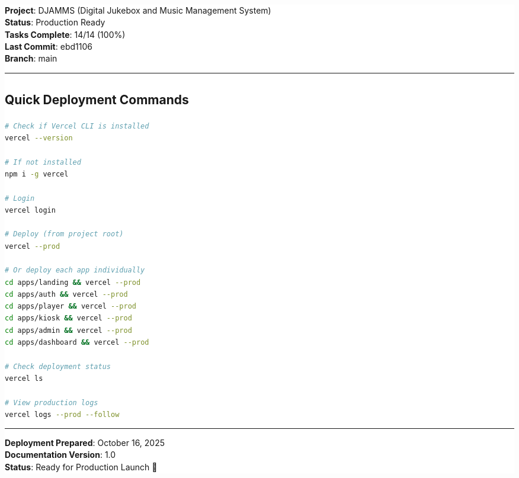 **Project**: DJAMMS (Digital Jukebox and Music Management System)  
**Status**: Production Ready  
**Tasks Complete**: 14/14 (100%)  
**Last Commit**: ebd1106  
**Branch**: main  

---

## Quick Deployment Commands

```bash
# Check if Vercel CLI is installed
vercel --version

# If not installed
npm i -g vercel

# Login
vercel login

# Deploy (from project root)
vercel --prod

# Or deploy each app individually
cd apps/landing && vercel --prod
cd apps/auth && vercel --prod
cd apps/player && vercel --prod
cd apps/kiosk && vercel --prod
cd apps/admin && vercel --prod
cd apps/dashboard && vercel --prod

# Check deployment status
vercel ls

# View production logs
vercel logs --prod --follow
```

---

**Deployment Prepared**: October 16, 2025  
**Documentation Version**: 1.0  
**Status**: Ready for Production Launch 🚀

